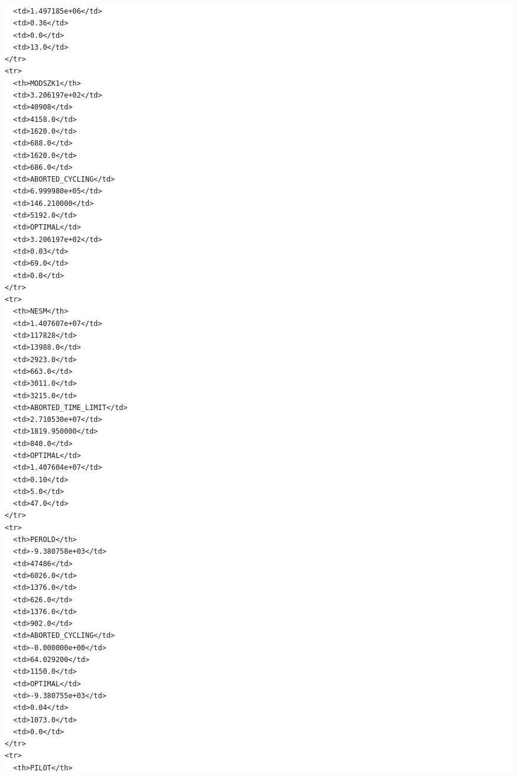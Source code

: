       <td>1.497185e+06</td>
      <td>0.36</td>
      <td>0.0</td>
      <td>13.0</td>
    </tr>
    <tr>
      <th>MODSZK1</th>
      <td>3.206197e+02</td>
      <td>40908</td>
      <td>4158.0</td>
      <td>1620.0</td>
      <td>688.0</td>
      <td>1620.0</td>
      <td>686.0</td>
      <td>ABORTED_CYCLING</td>
      <td>6.999980e+05</td>
      <td>146.210000</td>
      <td>5192.0</td>
      <td>OPTIMAL</td>
      <td>3.206197e+02</td>
      <td>0.03</td>
      <td>69.0</td>
      <td>0.0</td>
    </tr>
    <tr>
      <th>NESM</th>
      <td>1.407607e+07</td>
      <td>117828</td>
      <td>13988.0</td>
      <td>2923.0</td>
      <td>663.0</td>
      <td>3011.0</td>
      <td>3215.0</td>
      <td>ABORTED_TIME_LIMIT</td>
      <td>2.710530e+07</td>
      <td>1819.950000</td>
      <td>840.0</td>
      <td>OPTIMAL</td>
      <td>1.407604e+07</td>
      <td>0.10</td>
      <td>5.0</td>
      <td>47.0</td>
    </tr>
    <tr>
      <th>PEROLD</th>
      <td>-9.380758e+03</td>
      <td>47486</td>
      <td>6026.0</td>
      <td>1376.0</td>
      <td>626.0</td>
      <td>1376.0</td>
      <td>902.0</td>
      <td>ABORTED_CYCLING</td>
      <td>-0.000000e+00</td>
      <td>64.029200</td>
      <td>1150.0</td>
      <td>OPTIMAL</td>
      <td>-9.380755e+03</td>
      <td>0.04</td>
      <td>1073.0</td>
      <td>0.0</td>
    </tr>
    <tr>
      <th>PILOT</th>